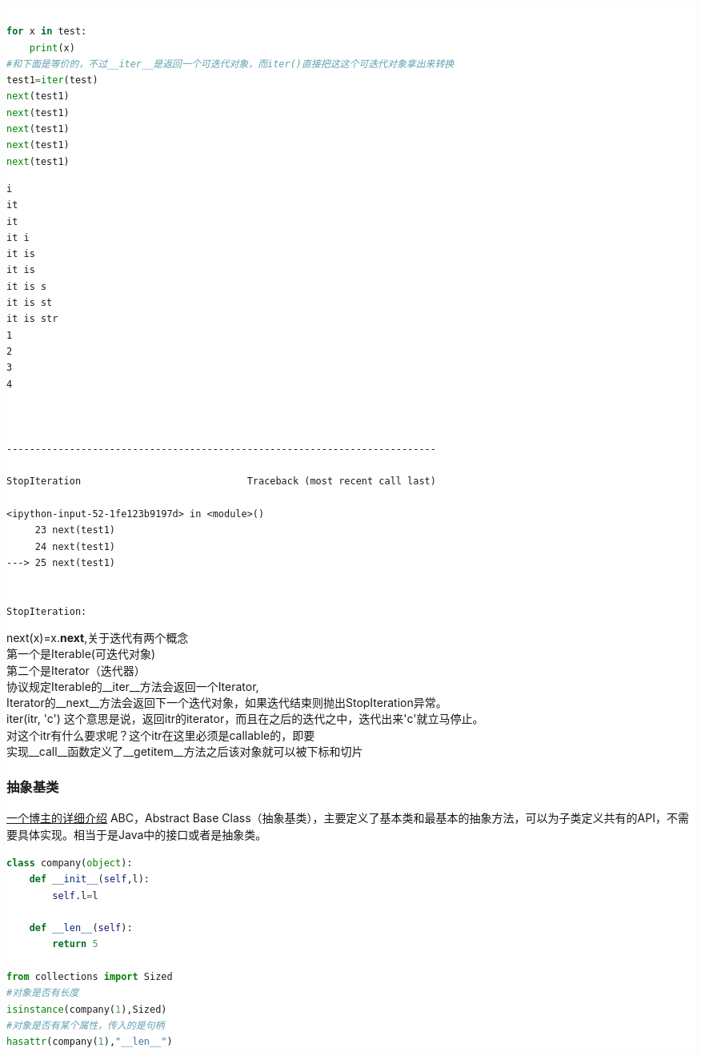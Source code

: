 ```python

for x in test:
    print(x)
#和下面是等价的，不过__iter__是返回一个可迭代对象，而iter()直接把这这个可迭代对象拿出来转换
test1=iter(test)
next(test1)
next(test1)
next(test1)
next(test1)
next(test1)

```


    i
    it
    it
    it i
    it is
    it is
    it is s
    it is st
    it is str
    1
    2
    3
    4



    ---------------------------------------------------------------------------

    StopIteration                             Traceback (most recent call last)

    <ipython-input-52-1fe123b9197d> in <module>()
         23 next(test1)
         24 next(test1)
    ---> 25 next(test1)


    StopIteration:

next(x)=x.__next__,关于迭代有两个概念
<br/>第一个是Iterable(可迭代对象)
<br/>第二个是Iterator（迭代器）<br/>
协议规定Iterable的__iter__方法会返回一个Iterator,<br/>
Iterator的__next__方法会返回下一个迭代对象，如果迭代结束则抛出StopIteration异常。<br/>iter(itr, 'c')  这个意思是说，返回itr的iterator，而且在之后的迭代之中，迭代出来'c'就立马停止。<br/>对这个itr有什么要求呢？这个itr在这里必须是callable的，即要<br/>实现__call__函数定义了__getitem__方法之后该对象就可以被下标和切片

### 抽象基类
<a href='https://blog.csdn.net/qijiqiguai/article/details/77269839'>一个博主的详细介绍</a>
 ABC，Abstract Base Class（抽象基类），主要定义了基本类和最基本的抽象方法，可以为子类定义共有的API，不需要具体实现。相当于是Java中的接口或者是抽象类。

```python
class company(object):
    def __init__(self,l):
        self.l=l

    def __len__(self):
        return 5

from collections import Sized
#对象是否有长度
isinstance(company(1),Sized)
#对象是否有某个属性，传入的是句柄
hasattr(company(1),"__len__")
```